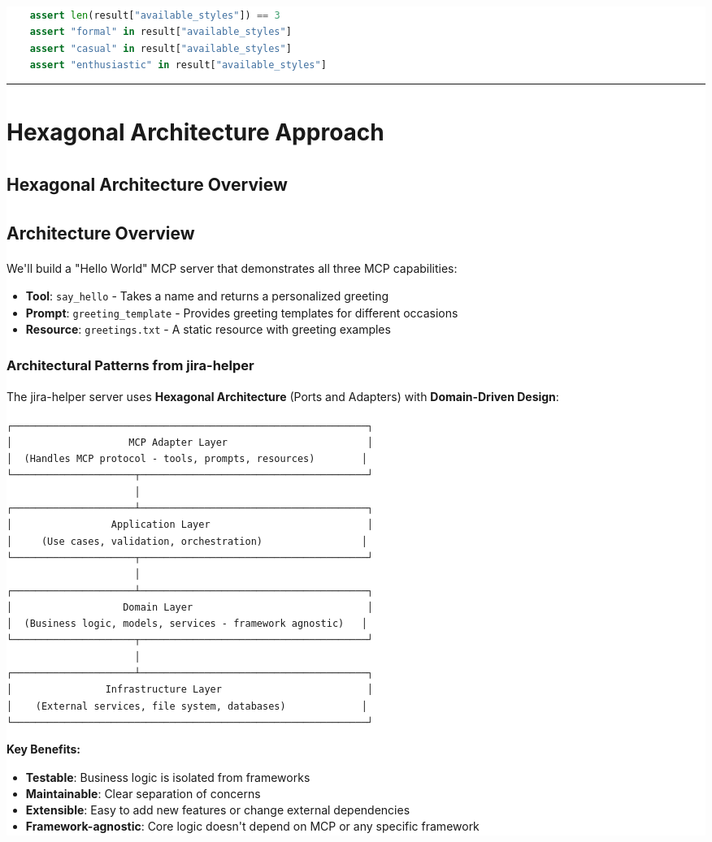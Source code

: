 ```python
    assert len(result["available_styles"]) == 3
    assert "formal" in result["available_styles"]
    assert "casual" in result["available_styles"]
    assert "enthusiastic" in result["available_styles"]
```

---

# Hexagonal Architecture Approach

## Hexagonal Architecture Overview

## Architecture Overview

We'll build a "Hello World" MCP server that demonstrates all three MCP capabilities:
- **Tool**: `say_hello` - Takes a name and returns a personalized greeting
- **Prompt**: `greeting_template` - Provides greeting templates for different occasions
- **Resource**: `greetings.txt` - A static resource with greeting examples

### Architectural Patterns from jira-helper

The jira-helper server uses **Hexagonal Architecture** (Ports and Adapters) with **Domain-Driven Design**:

```
┌─────────────────────────────────────────────────────────────┐
│                    MCP Adapter Layer                        │
│  (Handles MCP protocol - tools, prompts, resources)        │
└─────────────────────┬───────────────────────────────────────┘
                      │
┌─────────────────────┴───────────────────────────────────────┐
│                 Application Layer                           │
│     (Use cases, validation, orchestration)                 │
└─────────────────────┬───────────────────────────────────────┘
                      │
┌─────────────────────┴───────────────────────────────────────┐
│                   Domain Layer                              │
│  (Business logic, models, services - framework agnostic)   │
└─────────────────────┬───────────────────────────────────────┘
                      │
┌─────────────────────┴───────────────────────────────────────┐
│                Infrastructure Layer                         │
│    (External services, file system, databases)             │
└─────────────────────────────────────────────────────────────┘
```

**Key Benefits:**
- **Testable**: Business logic is isolated from frameworks
- **Maintainable**: Clear separation of concerns
- **Extensible**: Easy to add new features or change external dependencies
- **Framework-agnostic**: Core logic doesn't depend on MCP or any specific framework
